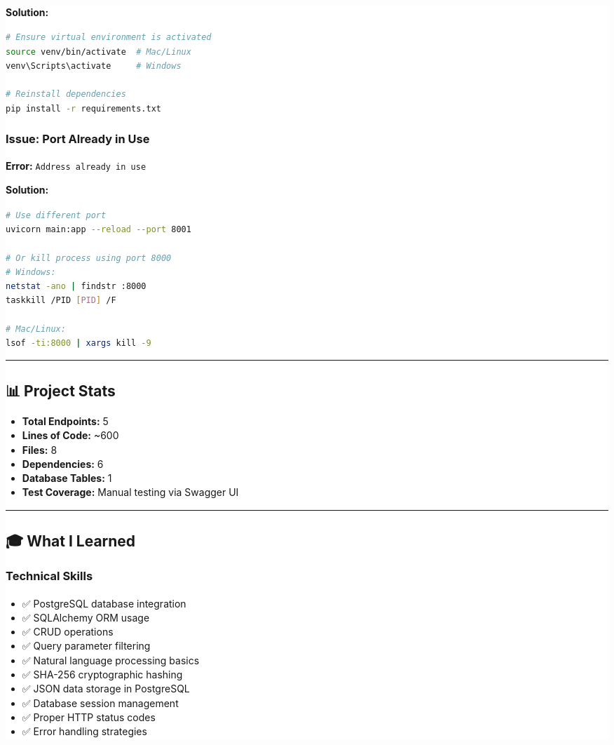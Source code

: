 **Solution:**
```bash
# Ensure virtual environment is activated
source venv/bin/activate  # Mac/Linux
venv\Scripts\activate     # Windows

# Reinstall dependencies
pip install -r requirements.txt
```

### Issue: Port Already in Use

**Error:** `Address already in use`

**Solution:**
```bash
# Use different port
uvicorn main:app --reload --port 8001

# Or kill process using port 8000
# Windows:
netstat -ano | findstr :8000
taskkill /PID [PID] /F

# Mac/Linux:
lsof -ti:8000 | xargs kill -9
```

---

## 📊 Project Stats

- **Total Endpoints:** 5
- **Lines of Code:** ~600
- **Files:** 8
- **Dependencies:** 6
- **Database Tables:** 1
- **Test Coverage:** Manual testing via Swagger UI

---

## 🎓 What I Learned

### Technical Skills
- ✅ PostgreSQL database integration
- ✅ SQLAlchemy ORM usage
- ✅ CRUD operations
- ✅ Query parameter filtering
- ✅ Natural language processing basics
- ✅ SHA-256 cryptographic hashing
- ✅ JSON data storage in PostgreSQL
- ✅ Database session management
- ✅ Proper HTTP status codes
- ✅ Error handling strategies
